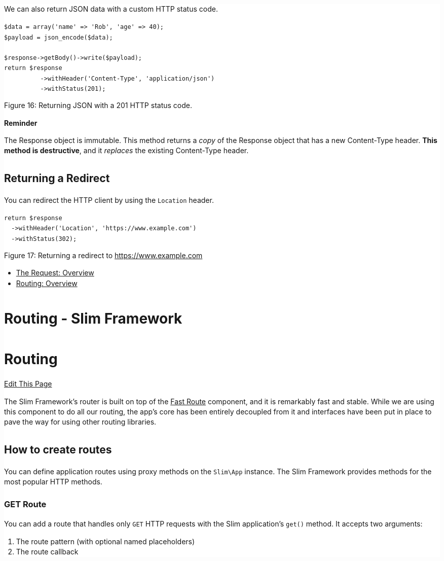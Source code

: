 We can also return JSON data with a custom HTTP status code.

    $data = array('name' => 'Rob', 'age' => 40);
    $payload = json_encode($data);

    $response->getBody()->write($payload);
    return $response
              ->withHeader('Content-Type', 'application/json')
              ->withStatus(201);

Figure 16: Returning JSON with a 201 HTTP status code.

**Reminder**

The Response object is immutable. This method returns a _copy_ of the Response object that has a new Content-Type header. **This method is destructive**, and it _replaces_ the existing Content-Type header.

## Returning a Redirect

You can redirect the HTTP client by using the `Location` header.

    return $response
      ->withHeader('Location', 'https://www.example.com')
      ->withStatus(302);

Figure 17: Returning a redirect to https://www.example.com

- [The Request: Overview](/docs/v4/objects/request.html)
- [Routing: Overview](/docs/v4/objects/routing.html)

# Routing - Slim Framework

# Routing

[Edit This Page](https://github.com/slimphp/Slim-Website/tree/gh-pages/docs/v4/objects/routing.md)

The Slim Framework’s router is built on top of the [Fast Route](https://github.com/nikic/FastRoute) component, and it is remarkably fast and stable. While we are using this component to do all our routing, the app’s core has been entirely decoupled from it and interfaces have been put in place to pave the way for using other routing libraries.

## How to create routes

You can define application routes using proxy methods on the `Slim\App` instance. The Slim Framework provides methods for the most popular HTTP methods.

### GET Route

You can add a route that handles only `GET` HTTP requests with the Slim application’s `get()` method. It accepts two arguments:

1.  The route pattern (with optional named placeholders)
2.  The route callback
